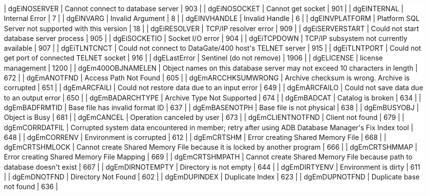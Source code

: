 | dgEiNOSERVER | Cannot connect to database server  | 903 |
| dgEiNOSOCKET | Cannot get socket | 901 |
| dgEINTERNAL | Internal Error | 7 |
| dgEINVARG | Invalid Argument | 8 |
| dgEINVHANDLE | Invalid Handle | 6 |
| dgEINVPLATFORM | Platform SQL Server not supported with this version | 18 |
| dgEiRESOLVER | TCP/IP resolver error | 909 |
| dgEiSERVERSTART | Could not start database server process | 905 |
| dgEiSOCKETIO | Socket I/O error | 904 |
| dgEiTCPDOWN | TCP/IP subsystem not currently available | 907 |
| dgEiTLNTCNCT | Could not connect to DataGate/400 host's TELNET server | 915 |
| dgEiTLNTPORT | Could not get port of connected TELNET socket | 916 |
| dgELastError | Sentinel (do not remove) | 1906 |
| dgELICENSE | license management | 1200 |
| dgEm400OBJNAMELEN | Object names on this database server may not exceed 10 characters in length | 672 |
| dgEmANOTFND | Access Path Not Found | 605 |
| dgEmARCCHKSUMWRONG | Archive checksum is wrong. Archive is corrupted  | 651 |
| dgEmARCFAILI | Could not restore data due to an input error  | 649 |
| dgEmARCFAILO | Could not save data due to an output error  | 650 |
| dgEmBADARCHTYPE | Archive Type Not Supported | 674 |
| dgEmBADCAT | Catalog is broken | 634 |
| dgEmBADFRMTID | Base file has invalid format ID | 637 |
| dgEmBASENOTPH | Base file is not physical | 638 |
| dgEmBUSYOBJ | Object is Busy | 681 |
| dgEmCANCEL | Operation canceled by user | 673 |
| dgEmCLIENTNOTFND | Client not found | 679 |
| dgEmCORRDATFIL | Corrupted system data encountered in member; retry after using ADB Database Manager's Fix Index tool | 648 |
| dgEmCORRENV | Environment is corrupted | 612 |
| dgEmCRTSHM | Error creating Shared Memory File | 668 |
| dgEmCRTSHMLOCK | Cannot create Shared Memory File because it is locked by another program | 666 |
| dgEmCRTSHMMAP | Error creating Shared Memory File Mapping | 669 |
| dgEmCRTSHMPATH | Cannot create Shared Memory File because path to database doesn't exist  | 667 |
| dgEmDIRNOTEMPTY | Directory is not empty | 644 |
| dgEmDIRTYENV | Environment is dirty | 611 |
| dgEmDNOTFND | Directory Not Found | 602 |
| dgEmDUPINDEX | Duplicate Index | 623 |
| dgEmDUPNOTFND | Duplicate base not found | 636 |